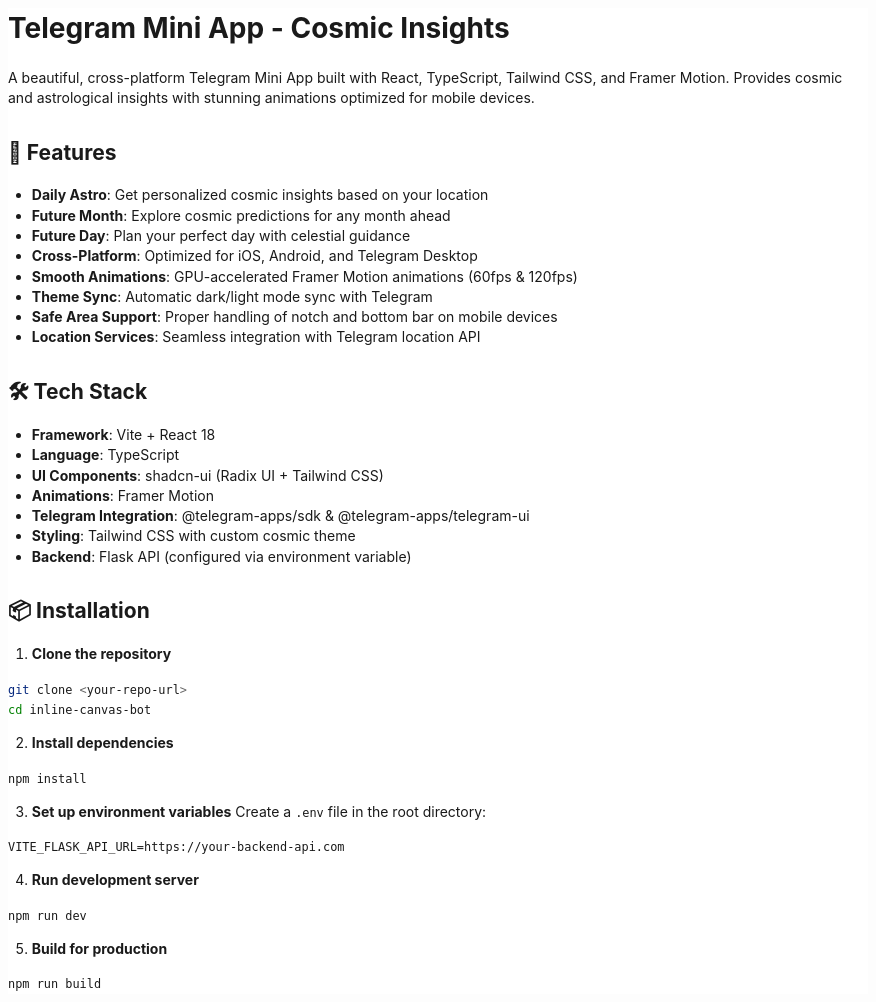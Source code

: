 # Telegram Mini App - Cosmic Insights

A beautiful, cross-platform Telegram Mini App built with React, TypeScript, Tailwind CSS, and Framer Motion. Provides cosmic and astrological insights with stunning animations optimized for mobile devices.

## 🌟 Features

- **Daily Astro**: Get personalized cosmic insights based on your location
- **Future Month**: Explore cosmic predictions for any month ahead
- **Future Day**: Plan your perfect day with celestial guidance
- **Cross-Platform**: Optimized for iOS, Android, and Telegram Desktop
- **Smooth Animations**: GPU-accelerated Framer Motion animations (60fps & 120fps)
- **Theme Sync**: Automatic dark/light mode sync with Telegram
- **Safe Area Support**: Proper handling of notch and bottom bar on mobile devices
- **Location Services**: Seamless integration with Telegram location API

## 🛠️ Tech Stack

- **Framework**: Vite + React 18
- **Language**: TypeScript
- **UI Components**: shadcn-ui (Radix UI + Tailwind CSS)
- **Animations**: Framer Motion
- **Telegram Integration**: @telegram-apps/sdk & @telegram-apps/telegram-ui
- **Styling**: Tailwind CSS with custom cosmic theme
- **Backend**: Flask API (configured via environment variable)

## 📦 Installation

1. **Clone the repository**
```bash
git clone <your-repo-url>
cd inline-canvas-bot
```

2. **Install dependencies**
```bash
npm install
```

3. **Set up environment variables**
Create a `.env` file in the root directory:
```env
VITE_FLASK_API_URL=https://your-backend-api.com
```

4. **Run development server**
```bash
npm run dev
```

5. **Build for production**
```bash
npm run build
```
